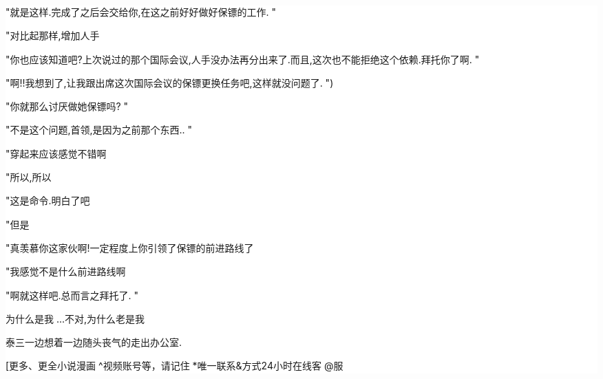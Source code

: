 

 "就是这样.完成了之后会交给你,在这之前好好做好保镖的工作. "





 "对比起那样,增加人手





 "你也应该知道吧?上次说过的那个国际会议,人手没办法再分出来了.而且,这次也不能拒绝这个依赖.拜托你了啊. "



 "啊!!我想到了,让我跟出席这次国际会议的保镖更换任务吧,这样就没问题了. ")



 "你就那么讨厌做她保镖吗? "



 "不是这个问题,首领,是因为之前那个东西.. "



 "穿起来应该感觉不错啊



 "所以,所以



 "这是命令.明白了吧



 "但是



 "真羡慕你这家伙啊!一定程度上你引领了保镖的前进路线了



 "我感觉不是什么前进路线啊



 "啊就这样吧.总而言之拜托了. "







为什么是我 ...不对,为什么老是我



泰三一边想着一边随头丧气的走出办公室.









 [更多、更全小说漫画 ^视频账号等，请记住 *唯一联系&方式24小时在线客 @服

